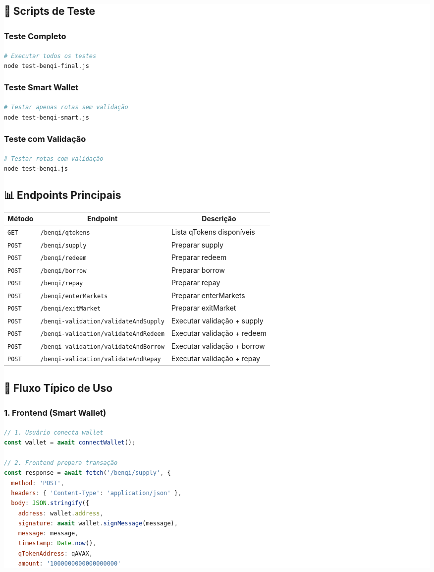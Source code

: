 ## 🔧 Scripts de Teste

### Teste Completo
```bash
# Executar todos os testes
node test-benqi-final.js
```

### Teste Smart Wallet
```bash
# Testar apenas rotas sem validação
node test-benqi-smart.js
```

### Teste com Validação
```bash
# Testar rotas com validação
node test-benqi.js
```

## 📊 Endpoints Principais

| Método | Endpoint | Descrição |
|--------|----------|-----------|
| `GET` | `/benqi/qtokens` | Lista qTokens disponíveis |
| `POST` | `/benqi/supply` | Preparar supply |
| `POST` | `/benqi/redeem` | Preparar redeem |
| `POST` | `/benqi/borrow` | Preparar borrow |
| `POST` | `/benqi/repay` | Preparar repay |
| `POST` | `/benqi/enterMarkets` | Preparar enterMarkets |
| `POST` | `/benqi/exitMarket` | Preparar exitMarket |
| `POST` | `/benqi-validation/validateAndSupply` | Executar validação + supply |
| `POST` | `/benqi-validation/validateAndRedeem` | Executar validação + redeem |
| `POST` | `/benqi-validation/validateAndBorrow` | Executar validação + borrow |
| `POST` | `/benqi-validation/validateAndRepay` | Executar validação + repay |

## 🎯 Fluxo Típico de Uso

### 1. Frontend (Smart Wallet)
```javascript
// 1. Usuário conecta wallet
const wallet = await connectWallet();

// 2. Frontend prepara transação
const response = await fetch('/benqi/supply', {
  method: 'POST',
  headers: { 'Content-Type': 'application/json' },
  body: JSON.stringify({
    address: wallet.address,
    signature: await wallet.signMessage(message),
    message: message,
    timestamp: Date.now(),
    qTokenAddress: qAVAX,
    amount: '1000000000000000000'
```